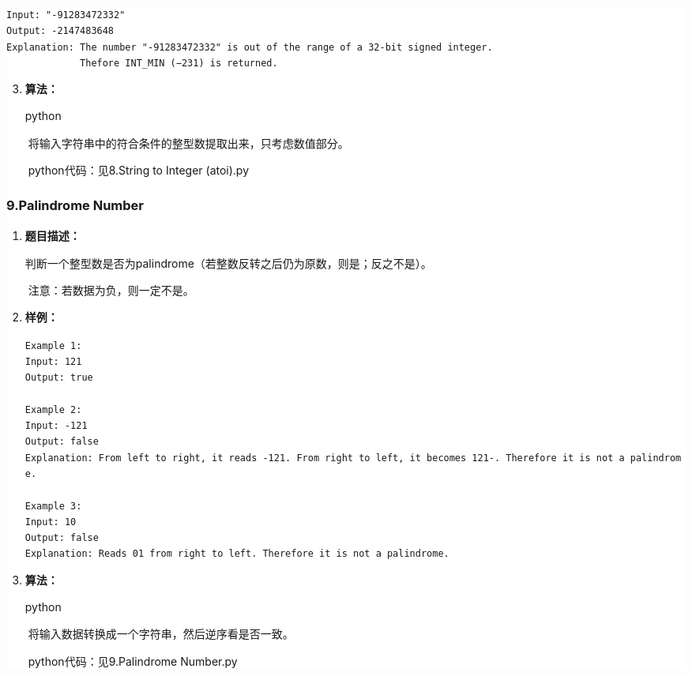    ```
   Input: "-91283472332"
   Output: -2147483648
   Explanation: The number "-91283472332" is out of the range of a 32-bit signed integer.
                Thefore INT_MIN (−231) is returned.
   ```

3. **算法：**

   python

   ​	将输入字符串中的符合条件的整型数提取出来，只考虑数值部分。

   ​	python代码：见8.String to Integer (atoi).py

### 9.Palindrome Number

[题目来源]: https://leetcode.com/problems/palindrome-number/

1. **题目描述：**

   ​	判断一个整型数是否为palindrome（若整数反转之后仍为原数，则是；反之不是）。

   ​	注意：若数据为负，则一定不是。

2. **样例：**

   ```
   Example 1:
   Input: 121
   Output: true
   
   Example 2:
   Input: -121
   Output: false
   Explanation: From left to right, it reads -121. From right to left, it becomes 121-. Therefore it is not a palindrome.
   
   Example 3:
   Input: 10
   Output: false
   Explanation: Reads 01 from right to left. Therefore it is not a palindrome.
   ```

3. **算法：**

   python

   ​	将输入数据转换成一个字符串，然后逆序看是否一致。

   ​	python代码：见9.Palindrome Number.py

[题目来源]: https://leetcode.com/problems/two-sum/
[题目来源]: https://leetcode.com/problems/add-two-numbers/
[题目来源]: https://leetcode.com/problems/longest-substring-without-repeating-characters/
[题目来源]: https://leetcode.com/problems/reverse-integer/
[题目来源]: https://leetcode.com/problems/string-to-integer-atoi/